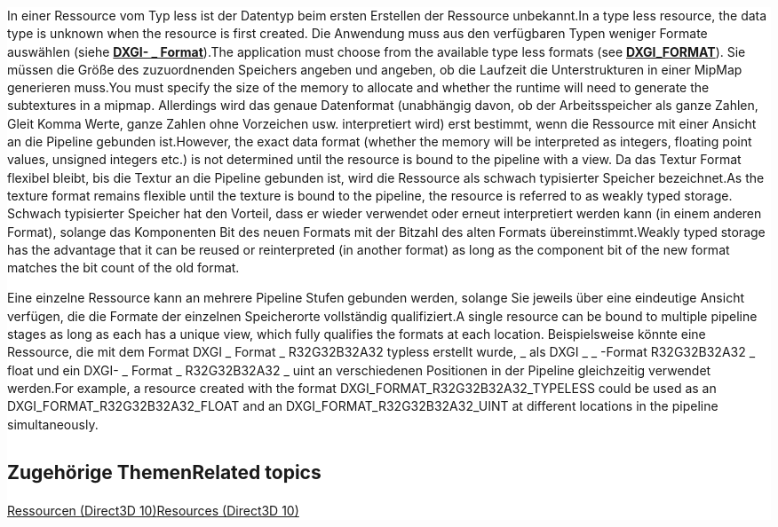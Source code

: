 <span data-ttu-id="89a79-280">In einer Ressource vom Typ less ist der Datentyp beim ersten Erstellen der Ressource unbekannt.</span><span class="sxs-lookup"><span data-stu-id="89a79-280">In a type less resource, the data type is unknown when the resource is first created.</span></span> <span data-ttu-id="89a79-281">Die Anwendung muss aus den verfügbaren Typen weniger Formate auswählen (siehe [**DXGI- \_ Format**](/windows/win32/api/dxgiformat/ne-dxgiformat-dxgi_format)).</span><span class="sxs-lookup"><span data-stu-id="89a79-281">The application must choose from the available type less formats (see [**DXGI\_FORMAT**](/windows/win32/api/dxgiformat/ne-dxgiformat-dxgi_format)).</span></span> <span data-ttu-id="89a79-282">Sie müssen die Größe des zuzuordnenden Speichers angeben und angeben, ob die Laufzeit die Unterstrukturen in einer MipMap generieren muss.</span><span class="sxs-lookup"><span data-stu-id="89a79-282">You must specify the size of the memory to allocate and whether the runtime will need to generate the subtextures in a mipmap.</span></span> <span data-ttu-id="89a79-283">Allerdings wird das genaue Datenformat (unabhängig davon, ob der Arbeitsspeicher als ganze Zahlen, Gleit Komma Werte, ganze Zahlen ohne Vorzeichen usw. interpretiert wird) erst bestimmt, wenn die Ressource mit einer Ansicht an die Pipeline gebunden ist.</span><span class="sxs-lookup"><span data-stu-id="89a79-283">However, the exact data format (whether the memory will be interpreted as integers, floating point values, unsigned integers etc.) is not determined until the resource is bound to the pipeline with a view.</span></span> <span data-ttu-id="89a79-284">Da das Textur Format flexibel bleibt, bis die Textur an die Pipeline gebunden ist, wird die Ressource als schwach typisierter Speicher bezeichnet.</span><span class="sxs-lookup"><span data-stu-id="89a79-284">As the texture format remains flexible until the texture is bound to the pipeline, the resource is referred to as weakly typed storage.</span></span> <span data-ttu-id="89a79-285">Schwach typisierter Speicher hat den Vorteil, dass er wieder verwendet oder erneut interpretiert werden kann (in einem anderen Format), solange das Komponenten Bit des neuen Formats mit der Bitzahl des alten Formats übereinstimmt.</span><span class="sxs-lookup"><span data-stu-id="89a79-285">Weakly typed storage has the advantage that it can be reused or reinterpreted (in another format) as long as the component bit of the new format matches the bit count of the old format.</span></span>

<span data-ttu-id="89a79-286">Eine einzelne Ressource kann an mehrere Pipeline Stufen gebunden werden, solange Sie jeweils über eine eindeutige Ansicht verfügen, die die Formate der einzelnen Speicherorte vollständig qualifiziert.</span><span class="sxs-lookup"><span data-stu-id="89a79-286">A single resource can be bound to multiple pipeline stages as long as each has a unique view, which fully qualifies the formats at each location.</span></span> <span data-ttu-id="89a79-287">Beispielsweise könnte eine Ressource, die mit dem Format DXGI \_ Format \_ R32G32B32A32 typless erstellt wurde, \_ als DXGI \_ \_ -Format R32G32B32A32 \_ float und ein DXGI- \_ Format \_ R32G32B32A32 \_ uint an verschiedenen Positionen in der Pipeline gleichzeitig verwendet werden.</span><span class="sxs-lookup"><span data-stu-id="89a79-287">For example, a resource created with the format DXGI\_FORMAT\_R32G32B32A32\_TYPELESS could be used as an DXGI\_FORMAT\_R32G32B32A32\_FLOAT and an DXGI\_FORMAT\_R32G32B32A32\_UINT at different locations in the pipeline simultaneously.</span></span>

## <a name="related-topics"></a><span data-ttu-id="89a79-288">Zugehörige Themen</span><span class="sxs-lookup"><span data-stu-id="89a79-288">Related topics</span></span>

<dl> <dt>

[<span data-ttu-id="89a79-289">Ressourcen (Direct3D 10)</span><span class="sxs-lookup"><span data-stu-id="89a79-289">Resources (Direct3D 10)</span></span>](d3d10-graphics-programming-guide-resources.md)
</dt> </dl>

 

 
